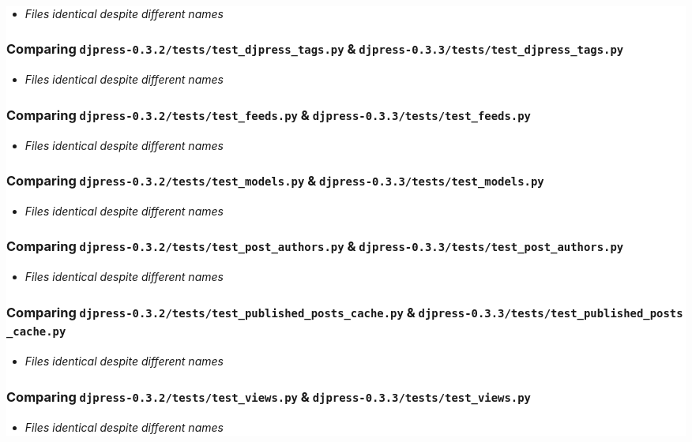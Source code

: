  * *Files identical despite different names*

### Comparing `djpress-0.3.2/tests/test_djpress_tags.py` & `djpress-0.3.3/tests/test_djpress_tags.py`

 * *Files identical despite different names*

### Comparing `djpress-0.3.2/tests/test_feeds.py` & `djpress-0.3.3/tests/test_feeds.py`

 * *Files identical despite different names*

### Comparing `djpress-0.3.2/tests/test_models.py` & `djpress-0.3.3/tests/test_models.py`

 * *Files identical despite different names*

### Comparing `djpress-0.3.2/tests/test_post_authors.py` & `djpress-0.3.3/tests/test_post_authors.py`

 * *Files identical despite different names*

### Comparing `djpress-0.3.2/tests/test_published_posts_cache.py` & `djpress-0.3.3/tests/test_published_posts_cache.py`

 * *Files identical despite different names*

### Comparing `djpress-0.3.2/tests/test_views.py` & `djpress-0.3.3/tests/test_views.py`

 * *Files identical despite different names*

